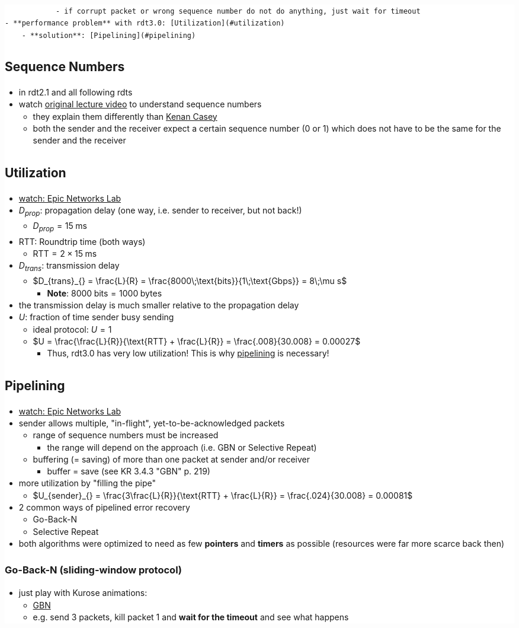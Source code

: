                 - if corrupt packet or wrong sequence number do not do anything, just wait for timeout
    - **performance problem** with rdt3.0: [Utilization](#utilization)
        - **solution**: [Pipelining](#pipelining)

## Sequence Numbers

- in rdt2.1 and all following rdts
- watch [original lecture video](https://www.youtube.com/watch?v=j93DZaMMjfg&list=PLm556dMNleHc1MWN5BX9B2XkwkNE2Djiu&index=19) to understand sequence numbers
    - they explain them differently than [Kenan Casey](https://www.youtube.com/watch?v=6lP0ow8Voe0&list=PLLFIgriuZPAcCkmSTfcq7oaHcVy3rzEtc&index=16)
    - both the sender and the receiver expect a certain sequence number (0 or 1) which does not have to be the same for the sender and the receiver

## Utilization

- [watch: Epic Networks Lab](https://www.youtube.com/watch?v=NMbMXCbYaX4&list=PLm556dMNleHc1MWN5BX9B2XkwkNE2Djiu&index=20)
- $D_{prop}_{}$: propagation delay (one way, i.e. sender to receiver, but not back!)
    - $D_{prop}_{} = 15\;\text{ms}$
- $\text{RTT}$: Roundtrip time (both ways)
    - $\text{RTT} = 2 \times 15\;\text{ms}$
- $D_{trans}_{}$: transmission delay
    - $D_{trans}_{} = \frac{L}{R} = \frac{8000\;\text{bits}}{1\;\text{Gbps}} = 8\;\mu s$
        - **Note**: $8000\;\text{bits} = 1000\;\text{bytes}$
- the transmission delay is much smaller relative to the propagation delay
- $U$: fraction of time sender busy sending
    - ideal protocol: $U = 1$
    - $U = \frac{\frac{L}{R}}{\text{RTT} + \frac{L}{R}} = \frac{.008}{30.008} = 0.00027$
        - Thus, rdt3.0 has very low utilization! This is why [pipelining](#pipelining) is necessary!

## Pipelining

- [watch: Epic Networks Lab](https://www.youtube.com/watch?v=NMbMXCbYaX4&list=PLm556dMNleHc1MWN5BX9B2XkwkNE2Djiu&index=20)
- sender allows multiple, "in-flight", yet-to-be-acknowledged packets
    - range of sequence numbers must be increased 
        - the range will depend on the approach (i.e. GBN or Selective Repeat)
    - buffering (= saving) of more than one packet at sender and/or receiver
        - buffer = save (see KR 3.4.3 "GBN" p. 219) 
- more utilization by "filling the pipe"
    - $U_{sender}_{} = \frac{3\frac{L}{R}}{\text{RTT} + \frac{L}{R}} = \frac{.024}{30.008} = 0.00081$
- 2 common ways of pipelined error recovery
    - Go-Back-N
    - Selective Repeat
- both algorithms were optimized to need as few **pointers** and **timers** as possible (resources were far more scarce back then)

### Go-Back-N (sliding-window protocol)

- just play with Kurose animations:
    - [GBN](https://media.pearsoncmg.com/aw/ecs_kurose_compnetwork_7/cw/content/interactiveanimations/go-back-n-protocol/index.html)
    - e.g. send 3 packets, kill packet 1 and **wait for the timeout** and see what happens
